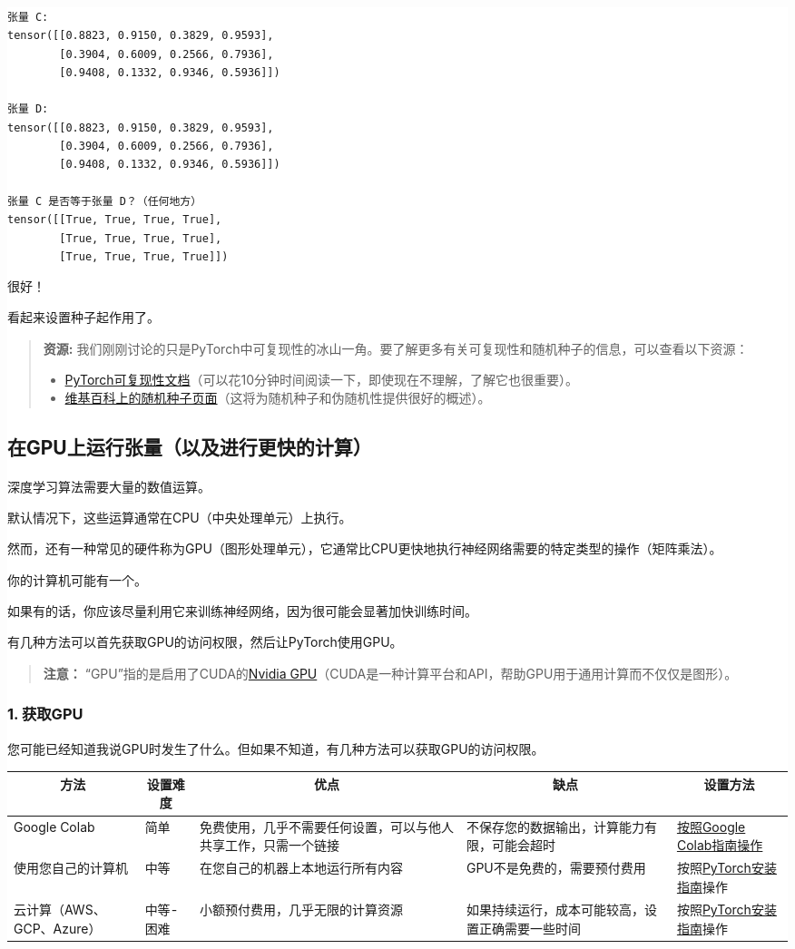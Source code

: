 ```
张量 C:
tensor([[0.8823, 0.9150, 0.3829, 0.9593],
        [0.3904, 0.6009, 0.2566, 0.7936],
        [0.9408, 0.1332, 0.9346, 0.5936]])

张量 D:
tensor([[0.8823, 0.9150, 0.3829, 0.9593],
        [0.3904, 0.6009, 0.2566, 0.7936],
        [0.9408, 0.1332, 0.9346, 0.5936]])

张量 C 是否等于张量 D？（任何地方）
tensor([[True, True, True, True],
        [True, True, True, True],
        [True, True, True, True]])
```

很好！

看起来设置种子起作用了。

> **资源:** 我们刚刚讨论的只是PyTorch中可复现性的冰山一角。要了解更多有关可复现性和随机种子的信息，可以查看以下资源：
>
> * [PyTorch可复现性文档](https://pytorch.org/docs/stable/notes/randomness.html)（可以花10分钟时间阅读一下，即使现在不理解，了解它也很重要）。
> * [维基百科上的随机种子页面](https://en.wikipedia.org/wiki/Random_seed)（这将为随机种子和伪随机性提供很好的概述）。

## 在GPU上运行张量（以及进行更快的计算）

深度学习算法需要大量的数值运算。

默认情况下，这些运算通常在CPU（中央处理单元）上执行。

然而，还有一种常见的硬件称为GPU（图形处理单元），它通常比CPU更快地执行神经网络需要的特定类型的操作（矩阵乘法）。

你的计算机可能有一个。

如果有的话，你应该尽量利用它来训练神经网络，因为很可能会显著加快训练时间。

有几种方法可以首先获取GPU的访问权限，然后让PyTorch使用GPU。

> **注意：** “GPU”指的是启用了CUDA的[Nvidia GPU](https://developer.nvidia.com/cuda-gpus)（CUDA是一种计算平台和API，帮助GPU用于通用计算而不仅仅是图形）。

### 1. 获取GPU

您可能已经知道我说GPU时发生了什么。但如果不知道，有几种方法可以获取GPU的访问权限。

| **方法**                  | **设置难度** | **优点**                                                     | **缺点**                                         | **设置方法**                                                 |
| ------------------------- | ------------ | ------------------------------------------------------------ | ------------------------------------------------ | ------------------------------------------------------------ |
| Google Colab              | 简单         | 免费使用，几乎不需要任何设置，可以与他人共享工作，只需一个链接 | 不保存您的数据输出，计算能力有限，可能会超时     | [按照Google Colab指南操作](https://colab.research.google.com/notebooks/gpu.ipynb) |
| 使用您自己的计算机        | 中等         | 在您自己的机器上本地运行所有内容                             | GPU不是免费的，需要预付费用                      | 按照[PyTorch安装指南](https://pytorch.org/get-started/locally/)操作 |
| 云计算（AWS、GCP、Azure） | 中等-困难    | 小额预付费用，几乎无限的计算资源                             | 如果持续运行，成本可能较高，设置正确需要一些时间 | 按照[PyTorch安装指南](https://pytorch.org/get-started/cloud-partners/)操作 |
